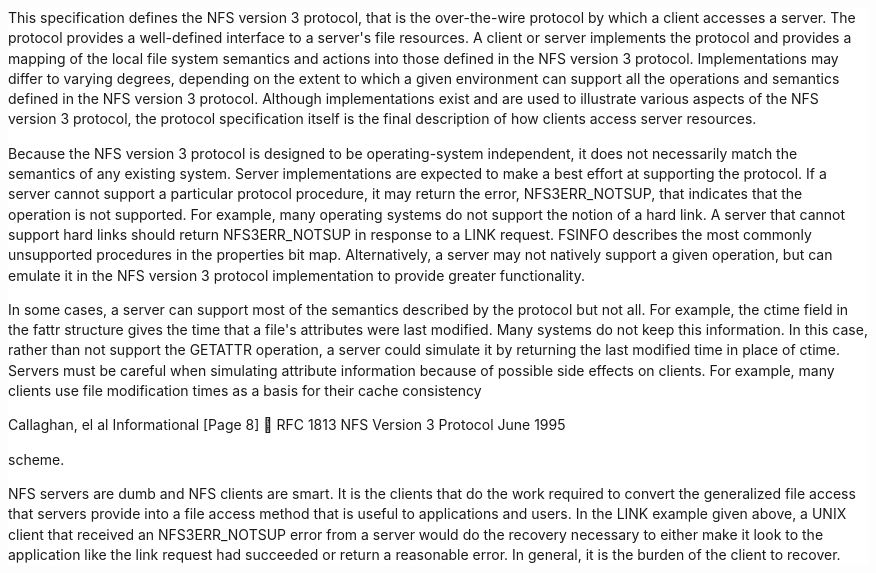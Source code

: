    This specification defines the NFS version 3 protocol, that is
   the over-the-wire protocol by which a client accesses a server.
   The protocol provides a well-defined interface to a server's
   file resources. A client or server implements the protocol and
   provides a mapping of the local file system semantics and
   actions into those defined in the NFS version 3 protocol.
   Implementations may differ to varying degrees, depending on the
   extent to which a given environment can support all the
   operations and semantics defined in the NFS version 3 protocol.
   Although implementations exist and are used to illustrate
   various aspects of the NFS version 3 protocol, the protocol
   specification itself is the final description of how clients
   access server resources.

   Because the NFS version 3 protocol is designed to be
   operating-system independent, it does not necessarily match the
   semantics of any existing system. Server implementations are
   expected to make a best effort at supporting the protocol.  If a
   server cannot support a particular protocol procedure, it may
   return the error, NFS3ERR_NOTSUP, that indicates that the
   operation is not supported.  For example, many operating systems
   do not support the notion of a hard link. A server that cannot
   support hard links should return NFS3ERR_NOTSUP in response to a
   LINK request. FSINFO describes the most commonly unsupported
   procedures in the properties bit map.  Alternatively, a server
   may not natively support a given operation, but can emulate it
   in the NFS version 3 protocol implementation to provide greater
   functionality.

   In some cases, a server can support most of the semantics
   described by the protocol but not all. For example, the ctime
   field in the fattr structure gives the time that a file's
   attributes were last modified. Many systems do not keep this
   information. In this case, rather than not support the GETATTR
   operation, a server could simulate it by returning the last
   modified time in place of ctime.  Servers must be careful when
   simulating attribute information because of possible side
   effects on clients. For example, many clients use file
   modification times as a basis for their cache consistency



Callaghan, el al             Informational                      [Page 8]

RFC 1813                 NFS Version 3 Protocol                June 1995


   scheme.

   NFS servers are dumb and NFS clients are smart. It is the
   clients that do the work required to convert the generalized
   file access that servers provide into a file access method that
   is useful to applications and users. In the LINK example given
   above, a UNIX client that received an NFS3ERR_NOTSUP error from
   a server would do the recovery necessary to either make it look
   to the application like the link request had succeeded or return
   a reasonable error. In general, it is the burden of the client
   to recover.
